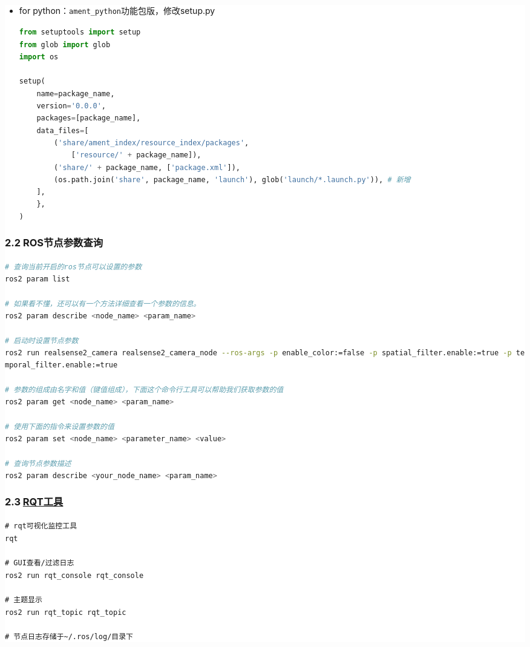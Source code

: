     
  
  - for python：`ament_python`功能包版，修改setup.py
  
    ```py
    from setuptools import setup
    from glob import glob
    import os
    
    setup(
        name=package_name,
        version='0.0.0',
        packages=[package_name],
        data_files=[
            ('share/ament_index/resource_index/packages',
                ['resource/' + package_name]),
            ('share/' + package_name, ['package.xml']),
            (os.path.join('share', package_name, 'launch'), glob('launch/*.launch.py')), # 新增
        ],
        },
    )	
    ```



### 2.2 ROS节点参数查询

```sh
# 查询当前开启的ros节点可以设置的参数
ros2 param list

# 如果看不懂，还可以有一个方法详细查看一个参数的信息。
ros2 param describe <node_name> <param_name>

# 启动时设置节点参数
ros2 run realsense2_camera realsense2_camera_node --ros-args -p enable_color:=false -p spatial_filter.enable:=true -p temporal_filter.enable:=true

# 参数的组成由名字和值（键值组成），下面这个命令行工具可以帮助我们获取参数的值
ros2 param get <node_name> <param_name>

# 使用下面的指令来设置参数的值
ros2 param set <node_name> <parameter_name> <value>

# 查询节点参数描述
ros2 param describe <your_node_name> <param_name>
```




### 2.3 [RQT工具](https://fishros.com/d2lros2/#/humble/chapt5/get_started/4.常用调试小工具-RQT?id=_4-rqt工具)

```
# rqt可视化监控工具
rqt

# GUI查看/过滤日志
ros2 run rqt_console rqt_console

# 主题显示
ros2 run rqt_topic rqt_topic

# 节点日志存储于~/.ros/log/目录下
```
